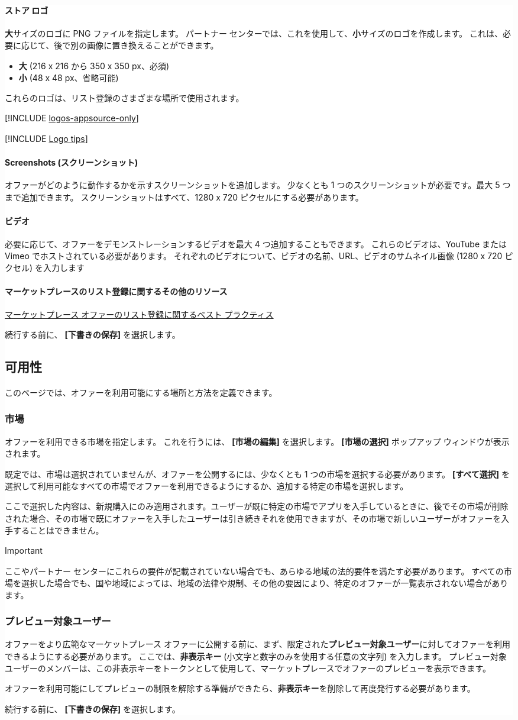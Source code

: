 #### <a name="store-logos"></a>ストア ロゴ

**大**サイズのロゴに PNG ファイルを指定します。 パートナー センターでは、これを使用して、**小**サイズのロゴを作成します。 これは、必要に応じて、後で別の画像に置き換えることができます。

- **大** (216 x 216 から 350 x 350 px、必須)
- **小** (48 x 48 px、省略可能)

これらのロゴは、リスト登録のさまざまな場所で使用されます。

[!INCLUDE [logos-appsource-only](../includes/logos-appsource-only.md)]

[!INCLUDE [Logo tips](../includes/graphics-suggestions.md)]

#### <a name="screenshots"></a>Screenshots (スクリーンショット)

オファーがどのように動作するかを示すスクリーンショットを追加します。 少なくとも 1 つのスクリーンショットが必要です。最大 5 つまで追加できます。 スクリーンショットはすべて、1280 x 720 ピクセルにする必要があります。

#### <a name="videos"></a>ビデオ

必要に応じて、オファーをデモンストレーションするビデオを最大 4 つ追加することもできます。 これらのビデオは、YouTube または Vimeo でホストされている必要があります。 それぞれのビデオについて、ビデオの名前、URL、ビデオのサムネイル画像 (1280 x 720 ピクセル) を入力します

#### <a name="additional-marketplace-listing-resources"></a>マーケットプレースのリスト登録に関するその他のリソース

[マーケットプレース オファーのリスト登録に関するベスト プラクティス](../gtm-offer-listing-best-practices.md)

続行する前に、 **[下書きの保存]** を選択します。

## <a name="availability"></a>可用性

このページでは、オファーを利用可能にする場所と方法を定義できます。

### <a name="markets"></a>市場

オファーを利用できる市場を指定します。 これを行うには、 **[市場の編集]** を選択します。 **[市場の選択]** ポップアップ ウィンドウが表示されます。

既定では、市場は選択されていませんが、オファーを公開するには、少なくとも 1 つの市場を選択する必要があります。 **[すべて選択]** を選択して利用可能なすべての市場でオファーを利用できるようにするか、追加する特定の市場を選択します。

ここで選択した内容は、新規購入にのみ適用されます。ユーザーが既に特定の市場でアプリを入手しているときに、後でその市場が削除された場合、その市場で既にオファーを入手したユーザーは引き続きそれを使用できますが、その市場で新しいユーザーがオファーを入手することはできません。

> [!IMPORTANT]
> ここやパートナー センターにこれらの要件が記載されていない場合でも、あらゆる地域の法的要件を満たす必要があります。 すべての市場を選択した場合でも、国や地域によっては、地域の法律や規制、その他の要因により、特定のオファーが一覧表示されない場合があります。

### <a name="preview-audience"></a>プレビュー対象ユーザー

オファーをより広範なマーケットプレース オファーに公開する前に、まず、限定された**プレビュー対象ユーザー**に対してオファーを利用できるようにする必要があります。 ここでは、**非表示キー** (小文字と数字のみを使用する任意の文字列) を入力します。 プレビュー対象ユーザーのメンバーは、この非表示キーをトークンとして使用して、マーケットプレースでオファーのプレビューを表示できます。

オファーを利用可能にしてプレビューの制限を解除する準備ができたら、**非表示キー**を削除して再度発行する必要があります。

続行する前に、 **[下書きの保存]** を選択します。
